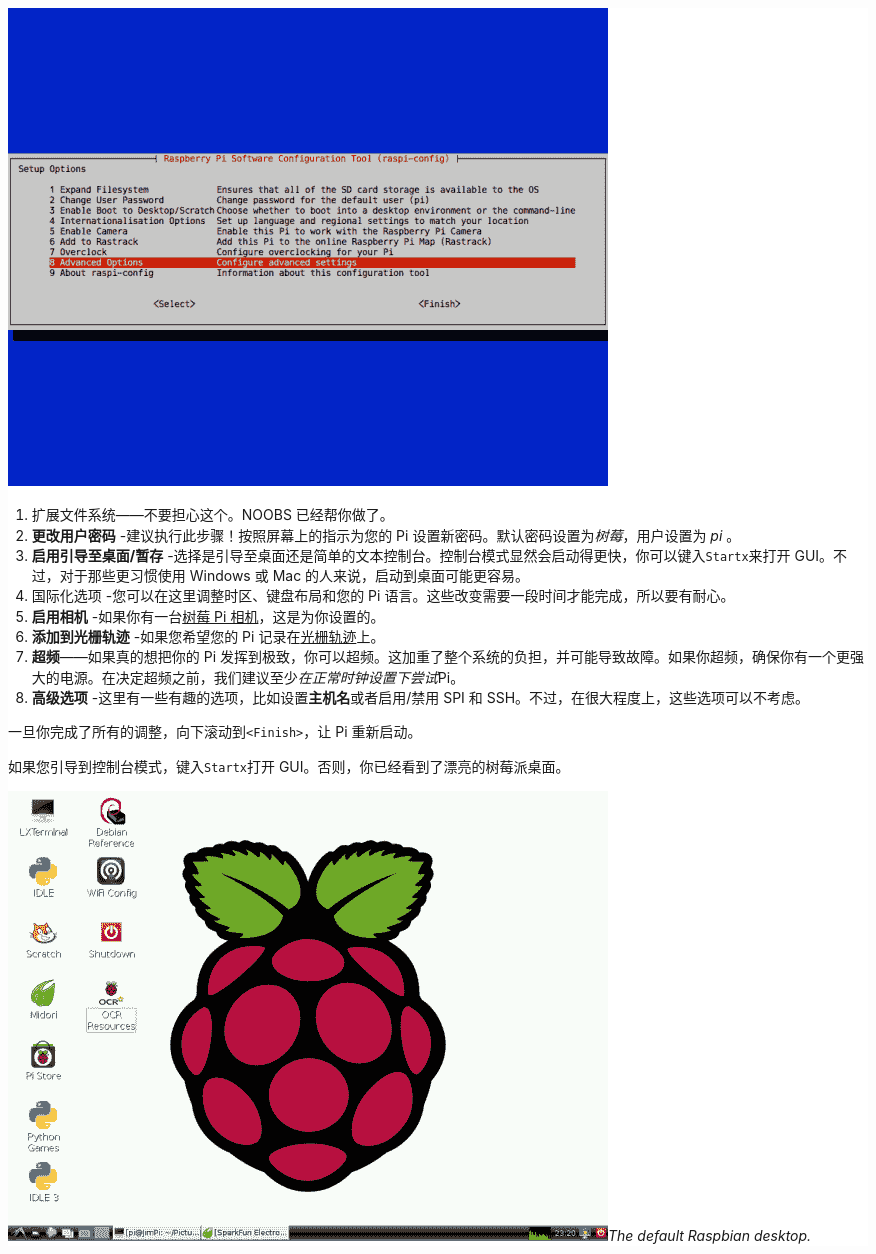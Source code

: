 [![Raspi-config tool](img/d7fba10a4cd4e5873cdb6bd329732171.png)](https://cdn.sparkfun.com/assets/a/e/1/b/6/52b0a966757b7f7f2b8b456a.png)

1.  扩展文件系统——不要担心这个。NOOBS 已经帮你做了。
2.  **更改用户密码** -建议执行此步骤！按照屏幕上的指示为您的 Pi 设置新密码。默认密码设置为*树莓*，用户设置为 *pi* 。
3.  **启用引导至桌面/暂存** -选择是引导至桌面还是简单的文本控制台。控制台模式显然会启动得更快，你可以键入`Startx`来打开 GUI。不过，对于那些更习惯使用 Windows 或 Mac 的人来说，启动到桌面可能更容易。
4.  国际化选项 -您可以在这里调整时区、键盘布局和您的 Pi 语言。这些改变需要一段时间才能完成，所以要有耐心。
5.  **启用相机** -如果你有一台[树莓 Pi 相机](https://www.sparkfun.com/products/11868)，这是为你设置的。
6.  **添加到光栅轨迹** -如果您希望您的 Pi 记录在[光栅轨迹](http://rastrack.co.uk/)上。
7.  **超频**——如果真的想把你的 Pi 发挥到极致，你可以超频。这加重了整个系统的负担，并可能导致故障。如果你超频，确保你有一个更强大的电源。在决定超频之前，我们建议至少*在正常时钟设置下尝试*Pi。
8.  **高级选项** -这里有一些有趣的选项，比如设置**主机名**或者启用/禁用 SPI 和 SSH。不过，在很大程度上，这些选项可以不考虑。

一旦你完成了所有的调整，向下滚动到`<Finish>`，让 Pi 重新启动。

如果您引导到控制台模式，键入`Startx`打开 GUI。否则，你已经看到了漂亮的树莓派桌面。

[![Raspbian desktop](img/800ecf4a15c1d8dfdcef910c9b8041ed.png)](https://cdn.sparkfun.com/assets/f/6/4/1/4/52b0aa14757b7f95688b456d.png)*The default Raspbian desktop.*